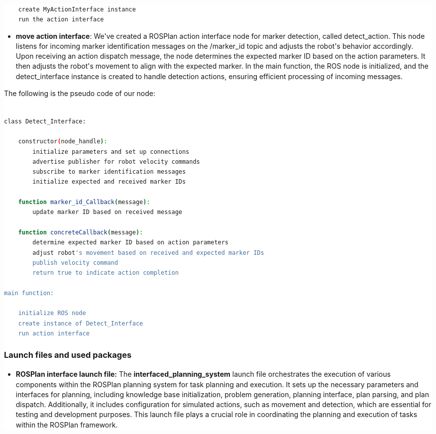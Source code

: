 ```bash
    create MyActionInterface instance
    run the action interface
```


- **move action interface**:
We've created a ROSPlan action interface node for marker detection, called detect_action. This node listens for incoming marker identification messages on the /marker_id topic and adjusts the robot's behavior accordingly. Upon receiving an action dispatch message, the node determines the expected marker ID based on the action parameters. It then adjusts the robot's movement to align with the expected marker. In the main function, the ROS node is initialized, and the detect_interface instance is created to handle detection actions, ensuring efficient processing of incoming messages.

The following is the pseudo code of our node:


```bash

class Detect_Interface:

    constructor(node_handle):
        initialize parameters and set up connections  
        advertise publisher for robot velocity commands 
        subscribe to marker identification messages
        initialize expected and received marker IDs
    
    function marker_id_Callback(message):
        update marker ID based on received message

    function concreteCallback(message):
        determine expected marker ID based on action parameters
        adjust robot's movement based on received and expected marker IDs
        publish velocity command
        return true to indicate action completion
        
main function:

    initialize ROS node
    create instance of Detect_Interface
    run action interface

```

### Launch files and used packages

- **ROSPlan interface launch file:**
The **interfaced_planning_system** launch file orchestrates the execution of various components within the ROSPlan planning system for task planning and execution. It sets up the necessary parameters and interfaces for planning, including knowledge base initialization, problem generation, planning interface, plan parsing, and plan dispatch. Additionally, it includes configuration for simulated actions, such as movement and detection, which are essential for testing and development purposes. This launch file plays a crucial role in coordinating the planning and execution of tasks within the ROSPlan framework.
